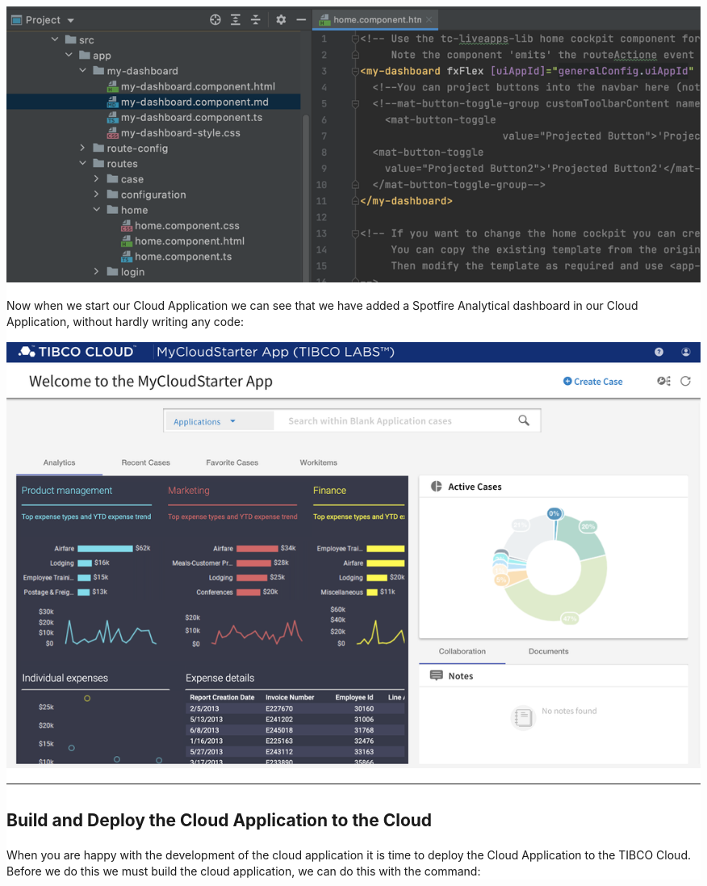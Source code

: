 ![TCLI_Show_Links](imgs/003_Code_Change.png#zoom)

Now when we start our Cloud Application we can see that we have added a Spotfire Analytical dashboard in our Cloud Application, without hardly writing any code:

![TCLI_Show_Links](imgs/003_Schematics_Dashboard.png#shadow)

---
## Build and Deploy the Cloud Application to the Cloud
When you are happy with the development of the cloud application it is time to deploy the Cloud Application to the TIBCO Cloud. Before we do this we must build the cloud application, we can do this with the command: 

